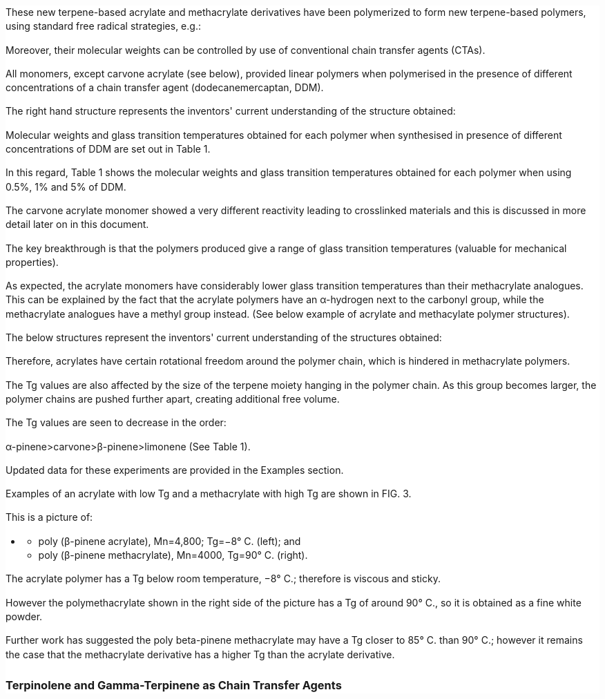 These new terpene-based acrylate and methacrylate derivatives have been polymerized to form new terpene-based polymers, using standard free radical strategies, e.g.:

Moreover, their molecular weights can be controlled by use of conventional chain transfer agents (CTAs).

All monomers, except carvone acrylate (see below), provided linear polymers when polymerised in the presence of different concentrations of a chain transfer agent (dodecanemercaptan, DDM).

The right hand structure represents the inventors' current understanding of the structure obtained:

Molecular weights and glass transition temperatures obtained for each polymer when synthesised in presence of different concentrations of DDM are set out in Table 1.

In this regard, Table 1 shows the molecular weights and glass transition temperatures obtained for each polymer when using 0.5%, 1% and 5% of DDM.

The carvone acrylate monomer showed a very different reactivity leading to crosslinked materials and this is discussed in more detail later on in this document.

The key breakthrough is that the polymers produced give a range of glass transition temperatures (valuable for mechanical properties).

As expected, the acrylate monomers have considerably lower glass transition temperatures than their methacrylate analogues. This can be explained by the fact that the acrylate polymers have an α-hydrogen next to the carbonyl group, while the methacrylate analogues have a methyl group instead. (See below example of acrylate and methacylate polymer structures).

The below structures represent the inventors' current understanding of the structures obtained:

Therefore, acrylates have certain rotational freedom around the polymer chain, which is hindered in methacrylate polymers.

The Tg values are also affected by the size of the terpene moiety hanging in the polymer chain. As this group becomes larger, the polymer chains are pushed further apart, creating additional free volume.

The Tg values are seen to decrease in the order:

α-pinene>carvone>β-pinene>limonene (See Table 1).

Updated data for these experiments are provided in the Examples section.

Examples of an acrylate with low Tg and a methacrylate with high Tg are shown in FIG. 3.

This is a picture of:


- - poly (β-pinene acrylate), Mn=4,800; Tg=−8° C. (left); and
  - poly (β-pinene methacrylate), Mn=4000, Tg=90° C. (right).

The acrylate polymer has a Tg below room temperature, −8° C.; therefore is viscous and sticky.

However the polymethacrylate shown in the right side of the picture has a Tg of around 90° C., so it is obtained as a fine white powder.

Further work has suggested the poly beta-pinene methacrylate may have a Tg closer to 85° C. than 90° C.; however it remains the case that the methacrylate derivative has a higher Tg than the acrylate derivative.

### Terpinolene and Gamma-Terpinene as Chain Transfer Agents
